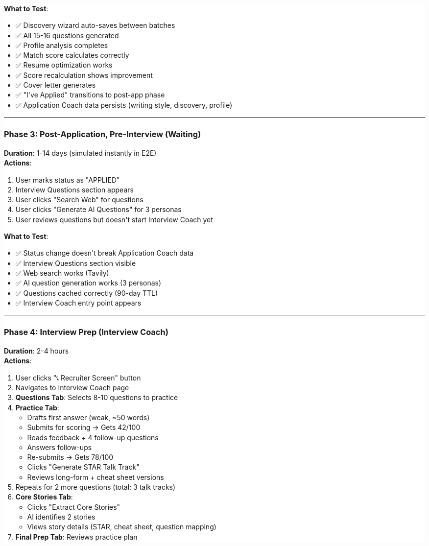**What to Test**:
- ✅ Discovery wizard auto-saves between batches
- ✅ All 15-16 questions generated
- ✅ Profile analysis completes
- ✅ Match score calculates correctly
- ✅ Resume optimization works
- ✅ Score recalculation shows improvement
- ✅ Cover letter generates
- ✅ "I've Applied" transitions to post-app phase
- ✅ Application Coach data persists (writing style, discovery, profile)

---

### Phase 3: Post-Application, Pre-Interview (Waiting)
**Duration**: 1-14 days (simulated instantly in E2E)  
**Actions**:
1. User marks status as "APPLIED"
2. Interview Questions section appears
3. User clicks "Search Web" for questions
4. User clicks "Generate AI Questions" for 3 personas
5. User reviews questions but doesn't start Interview Coach yet

**What to Test**:
- ✅ Status change doesn't break Application Coach data
- ✅ Interview Questions section visible
- ✅ Web search works (Tavily)
- ✅ AI question generation works (3 personas)
- ✅ Questions cached correctly (90-day TTL)
- ✅ Interview Coach entry point appears

---

### Phase 4: Interview Prep (Interview Coach)
**Duration**: 2-4 hours  
**Actions**:
1. User clicks "📞 Recruiter Screen" button
2. Navigates to Interview Coach page
3. **Questions Tab**: Selects 8-10 questions to practice
4. **Practice Tab**: 
   - Drafts first answer (weak, ~50 words)
   - Submits for scoring → Gets 42/100
   - Reads feedback + 4 follow-up questions
   - Answers follow-ups
   - Re-submits → Gets 78/100
   - Clicks "Generate STAR Talk Track"
   - Reviews long-form + cheat sheet versions
5. Repeats for 2 more questions (total: 3 talk tracks)
6. **Core Stories Tab**:
   - Clicks "Extract Core Stories"
   - AI identifies 2 stories
   - Views story details (STAR, cheat sheet, question mapping)
7. **Final Prep Tab**: Reviews practice plan
